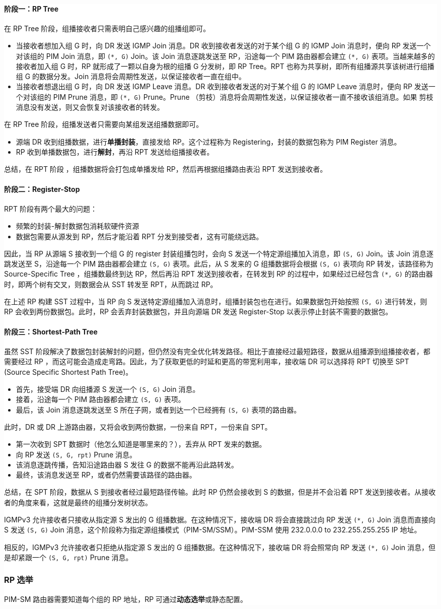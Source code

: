 #### 阶段一：RP Tree

在 RP Tree 阶段，组播接收者只需表明自己感兴趣的组播组即可。

- 当接收者想加入组 G 时，向 DR 发送 IGMP Join 消息。DR 收到接收者发送的对于某个组 G 的 IGMP Join 消息时，便向 RP 发送一个对该组的 PIM Join 消息，即 `(*, G)` Join。该 Join 消息逐跳发送至 RP，沿途每一个 PIM 路由器都会建立 `(*, G)` 表项。当越来越多的接收者加入组 G 时，RP 就形成了一颗以自身为根的组播 G 分发树，即 RP Tree。RPT 也称为共享树，即所有组播源共享该树进行组播组 G 的数据分发。Join 消息将会周期性发送，以保证接收者一直在组中。
- 当接收者想退出组 G 时，向 DR 发送 IGMP Leave 消息。DR 收到接收者发送的对于某个组 G 的 IGMP Leave 消息时，便向 RP 发送一个对该组的 PIM Prune 消息，即 `(*, G)` Prune。Prune （剪枝）消息将会周期性发送，以保证接收者一直不接收该组消息。如果 剪枝消息没有发送，则又会恢复对该接收者的转发。

在 RP Tree 阶段，组播发送者只需要向某组发送组播数据即可。

- 源端 DR 收到组播数据，进行**单播封装**，直接发给 RP。这个过程称为 Registering，封装的数据包称为 PIM Register 消息。
- RP 收到单播数据包，进行**解封**，再沿 RPT 发送给组播接收者。

总结，在 RPT 阶段 ，组播数据将会打包成单播发给 RP，然后再根据组播路由表沿 RPT 发送到接收者。

#### 阶段二：Register-Stop

RPT 阶段有两个最大的问题：

- 频繁的封装-解封数据包消耗软硬件资源
- 数据包需要从源发到 RP，然后才能沿着 RPT 分发到接受者，这有可能绕远路。

因此，当 RP 从源端 S 接收到一个组 G 的 register 封装组播包时，会向 S 发送一个特定源组播加入消息，即 `(S, G)` Join。该 Join 消息逐跳发送至 S，沿途每一个 PIM 路由器都会建立 `(S, G)` 表项。此后，从 S 发来的 G 组播数据将会根据 `(S, G)` 表项向 RP 转发，该路径称为 Source-Specific Tree ，组播数最终到达 RP，然后再沿 RPT 发送到接收者，在转发到 RP 的过程中，如果经过已经包含  `(*, G)` 的路由器时，即两个树有交叉，则数据会从 SST 转发至 RPT，从而跳过 RP。

在上述 RP 构建 SST 过程中，当 RP 向 S 发送特定源组播加入消息时，组播封装包也在进行。如果数据包开始按照 `(S, G)` 进行转发，则 RP 会收到两份数据包。此时，RP 会丢弃封装数据包，并且向源端 DR 发送 Register-Stop 以表示停止封装不需要的数据包。

#### 阶段三：Shortest-Path Tree

虽然 SST 阶段解决了数据包封装解封的问题，但仍然没有完全优化转发路径。相比于直接经过最短路径，数据从组播源到组播接收者，都需要经过 RP ，而这可能会造成走弯路。因此，为了获取更低的时延和更高的带宽利用率，接收端 DR 可以选择将 RPT 切换至 SPT (Source Specific Shortest Path Tree)。

- 首先，接受端 DR 向组播源 S 发送一个 `(S, G)` Join 消息。
- 接着，沿途每一个 PIM 路由器都会建立 `(S, G)` 表项。
- 最后，该 Join 消息逐跳发送至 S 所在子网，或者到达一个已经拥有 `(S, G)` 表项的路由器。

此时，DR 或 DR 上游路由器，又将会收到两份数据，一份来自 RPT，一份来自 SPT。

- 第一次收到 SPT 数据时（他怎么知道是哪里来的？），丢弃从 RPT 发来的数据。
- 向 RP 发送 `(S, G, rpt)` Prune 消息。
- 该消息逐跳传播，告知沿途路由器 S 发往 G 的数据不能再沿此路转发。
- 最终，该消息发送至 RP，或者仍然需要该路径的路由器。

总结，在 SPT 阶段，数据从 S 到接收者经过最短路径传输。此时 RP 仍然会接收到 S 的数据，但是并不会沿着 RPT 发送到接收者。从接收者的角度来看，这就是最终的组播分发树状态。

IGMPv3 允许接收者只接收从指定源 S 发出的 G 组播数据。在这种情况下，接收端 DR 将会直接跳过向 RP 发送 `(*, G)` Join 消息而直接向 S 发送 `(S, G)` Join 消息，这个阶段称为指定源组播模式（PIM-SM/SSM）。PIM-SSM 使用 232.0.0.0 to 232.255.255.255 IP 地址。

相反的，IGMPv3 允许接收者只拒绝从指定源 S 发出的 G 组播数据。在这种情况下，接收端 DR 将会照常向 RP 发送 `(*, G)` Join 消息，但是却紧跟一个 `(S, G, rpt)` Prune 消息。

### RP 选举

PIM-SM 路由器需要知道每个组的 RP 地址，RP 可通过**动态选举**或静态配置。
